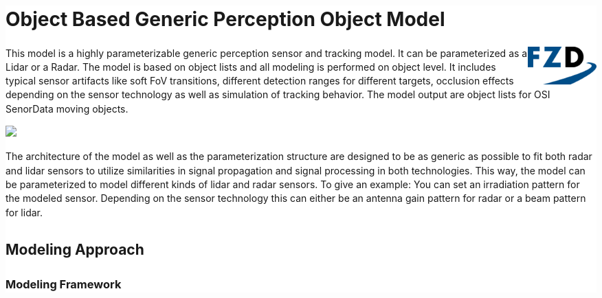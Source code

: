 # Object Based Generic Perception Object Model

<img align="right" src="doc/img/fzd_logo.jpg" width="100" />

This model is a highly parameterizable generic perception sensor and tracking model.
It can be parameterized as a Lidar or a Radar.
The model is based on object lists and all modeling is performed on object level.
It includes typical sensor artifacts like soft FoV transitions, different detection ranges for different targets, occlusion effects depending on the sensor technology as well as simulation of tracking behavior.
The model output are object lists for OSI SenorData moving objects.

<img src="doc/img/model_video.gif" width="800" />

The architecture of the model as well as the parameterization structure are designed to be as generic as possible to fit both radar and lidar sensors to utilize similarities in signal propagation and signal processing in both technologies.
This way, the model can be parameterized to model different kinds of lidar and radar sensors.
To give an example: You can set an irradiation pattern for the modeled sensor.
Depending on the sensor technology this can either be an antenna gain pattern for radar or a beam pattern for lidar.

## Modeling Approach

### Modeling Framework
